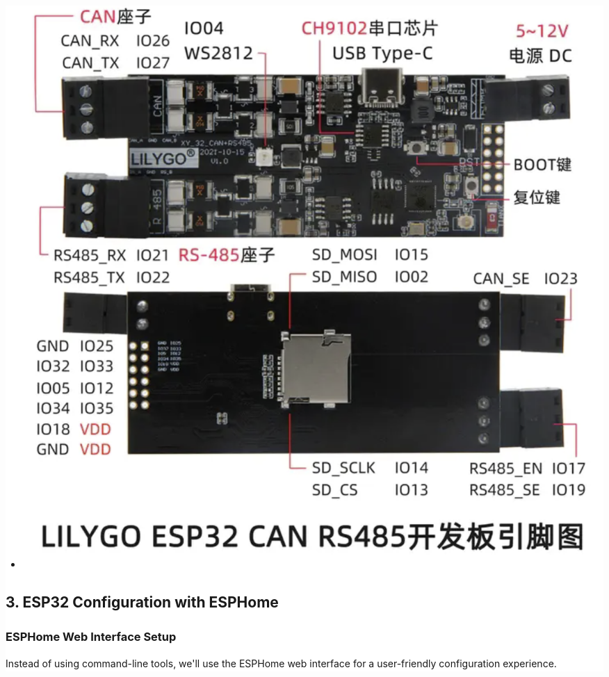    - ![Final Setup](doc_img/liligo_pinout.png)


## 3. ESP32 Configuration with ESPHome

### ESPHome Web Interface Setup

Instead of using command-line tools, we'll use the ESPHome web interface for a user-friendly configuration experience.
